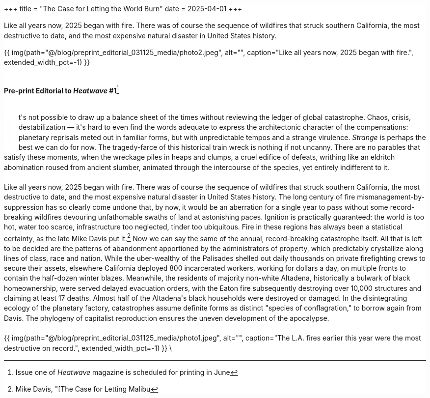 +++
title = "The Case for Letting the World Burn"
date = 2025-04-01
+++

Like all years now, 2025 began with fire. There was of course the
sequence of wildfires that struck southern California, the most
destructive to date, and the most expensive natural disaster in United
States history.



{{ img(path="@/blog/preprint_editorial_031125_media/photo2.jpeg", 
alt="", caption="Like all years now, 2025 began with fire.", extended_width_pct=-1) }}

\
**Pre-print Editorial to *Heatwave* #1**[^1] 

\
<font style="font-family: Arial, sans-serif; font-size:55pt; font-style:regular; width: .80em; font-weight: 400; line-height: 52px; float: left; color:rgb(255, 254, 255); padding-top: 10px; padding-bottom: 5px; padding-right: 1px; padding-left: -5px;  margin-right: -30px; margin-bottom: -5px;">I</font>t's not possible to draw up a balance sheet of the times without
reviewing the ledger of global catastrophe. Chaos, crisis, destabilization &mdash; it's hard to even find the words adequate to express the architectonic character of the compensations: planetary reprisals meted out in familiar forms, but with unpredictable tempos and a strange virulence. *Strange* is perhaps the best we can do for now. The tragedy-farce of this historical train wreck is nothing if not uncanny. There are no parables that satisfy these moments, when the wreckage piles in heaps and clumps, a cruel edifice of defeats, writhing like an eldritch abomination roused from ancient slumber, animated through the intercourse of the species, yet entirely indifferent to it. \
\
Like all years now, 2025 began with fire. There was of course the
sequence of wildfires that struck southern California, the most
destructive to date, and the most expensive natural disaster in United
States history. The long century of fire mismanagement-by-suppression
has so clearly come undone that, by now, it would be an aberration for a
single year to pass without some record-breaking wildfires devouring
unfathomable swaths of land at astonishing paces. Ignition is
practically guaranteed: the world is too hot, water too scarce,
infrastructure too neglected, tinder too ubiquitous. Fire in these
regions has always been a statistical certainty, as the late Mike Davis
put it.[^2] Now we can say the same of the annual, record-breaking
catastrophe itself. All that is left to be decided are the patterns of
abandonment apportioned by the administrators of property, which
predictably crystallize along lines of class, race and nation. While the
uber-wealthy of the Palisades shelled out daily thousands on private
firefighting crews to secure their assets, elsewhere California deployed
800 incarcerated workers, working for dollars a day, on multiple fronts
to contain the half-dozen winter blazes. Meanwhile, the residents of majority non-white Altadena, historically a bulwark of black homeownership, were served delayed evacuation orders, with the Eaton fire subsequently destroying over 10,000 structures and claiming at least 17 deaths. Almost half of the
Altadena's black households were destroyed or damaged. In the
disintegrating ecology of the planetary factory, catastrophes assume
definite forms as distinct "species of conflagration," to borrow again
from Davis. The phylogeny of capitalist reproduction ensures the uneven
development of the apocalypse. \
\
{{ img(path="@/blog/preprint_editorial_031125_media/photo1.jpeg", 
alt="", caption="The L.A. fires earlier this year were the most destructive on record.", extended_width_pct=-1) }} \

[^1]: Issue one of *Heatwave* magazine is scheduled for printing in June
[^2]: Mike Davis, "[The Case for Letting Malibu
[^3]: Paul Mattick, Jr., *The Return of Inflation: Money and Capital in
[^4]: Rosa Luxemburg, [*The Mass Strike, the Political Party, and the
[^5]: Here we want to to emphasize two problems: nostalgia for past ideologies
[^6]: For a good analysis of this cycle of struggles, see "[The Holding